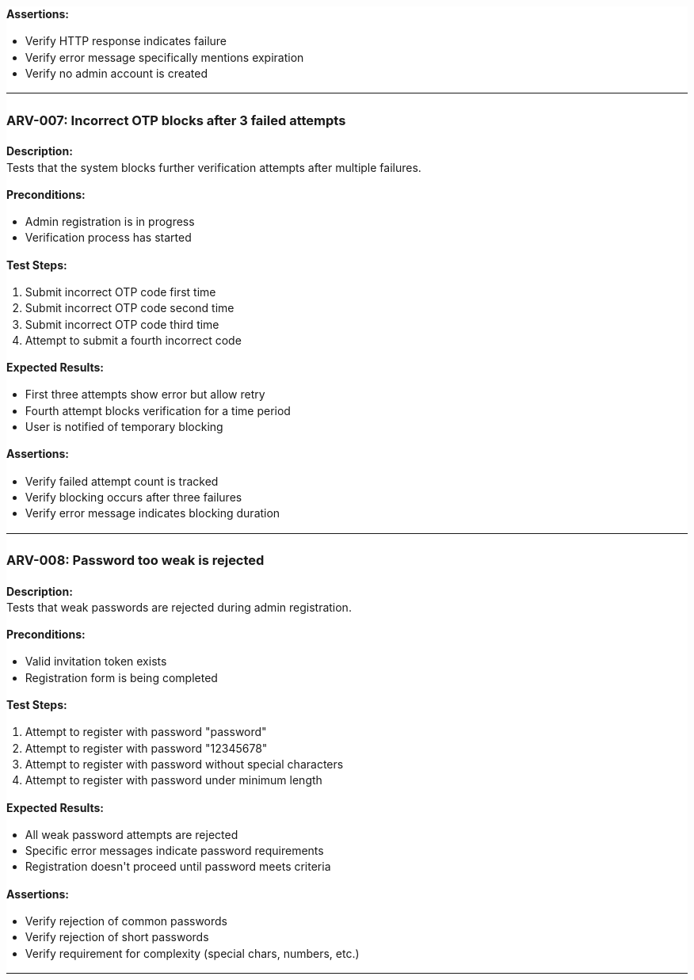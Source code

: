 **Assertions:**
- Verify HTTP response indicates failure
- Verify error message specifically mentions expiration
- Verify no admin account is created

---

### ARV-007: Incorrect OTP blocks after 3 failed attempts

**Description:**  
Tests that the system blocks further verification attempts after multiple failures.

**Preconditions:**
- Admin registration is in progress
- Verification process has started

**Test Steps:**
1. Submit incorrect OTP code first time
2. Submit incorrect OTP code second time
3. Submit incorrect OTP code third time
4. Attempt to submit a fourth incorrect code

**Expected Results:**
- First three attempts show error but allow retry
- Fourth attempt blocks verification for a time period
- User is notified of temporary blocking

**Assertions:**
- Verify failed attempt count is tracked
- Verify blocking occurs after three failures
- Verify error message indicates blocking duration

---

### ARV-008: Password too weak is rejected

**Description:**  
Tests that weak passwords are rejected during admin registration.

**Preconditions:**
- Valid invitation token exists
- Registration form is being completed

**Test Steps:**
1. Attempt to register with password "password"
2. Attempt to register with password "12345678"
3. Attempt to register with password without special characters
4. Attempt to register with password under minimum length

**Expected Results:**
- All weak password attempts are rejected
- Specific error messages indicate password requirements
- Registration doesn't proceed until password meets criteria

**Assertions:**
- Verify rejection of common passwords
- Verify rejection of short passwords
- Verify requirement for complexity (special chars, numbers, etc.)

---